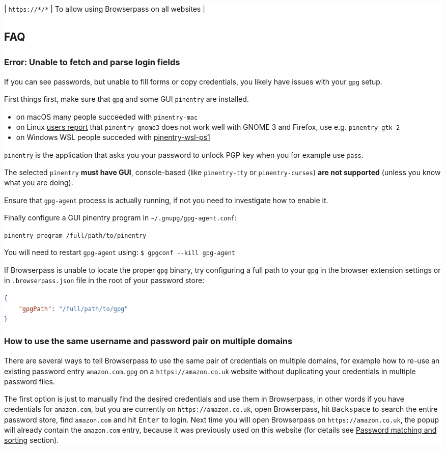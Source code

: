 | `https://*/*`        | To allow using Browserpass on all websites                                                                       |

## FAQ

### Error: Unable to fetch and parse login fields

If you can see passwords, but unable to fill forms or copy credentials, you likely have issues with your `gpg` setup.

First things first, make sure that `gpg` and some GUI `pinentry` are installed.

-   on macOS many people succeeded with `pinentry-mac`
-   on Linux [users report](https://github.com/browserpass/browserpass-extension/issues/155) that `pinentry-gnome3` does not work well with GNOME 3 and Firefox, use e.g. `pinentry-gtk-2`
-   on Windows WSL people succeded with [pinentry-wsl-ps1](https://github.com/diablodale/pinentry-wsl-ps1)

`pinentry` is the application that asks you your password to unlock PGP key when you for example use `pass`.

The selected `pinentry` **must have GUI**, console-based (like `pinentry-tty` or `pinentry-curses`) **are not supported** (unless you know what you are doing).

Ensure that `gpg-agent` process is actually running, if not you need to investigate how to enable it.

Finally configure a GUI pinentry program in `~/.gnupg/gpg-agent.conf`:

```
pinentry-program /full/path/to/pinentry
```

You will need to restart `gpg-agent` using: `$ gpgconf --kill gpg-agent`

If Browserpass is unable to locate the proper `gpg` binary, try configuring a full path to your `gpg` in the browser extension settings or in `.browserpass.json` file in the root of your password store:

```json
{
    "gpgPath": "/full/path/to/gpg"
}
```

### How to use the same username and password pair on multiple domains

There are several ways to tell Browserpass to use the same pair of credentials on multiple domains, for example how to re-use an existing password entry `amazon.com.gpg` on a `https://amazon.co.uk` website without duplicating your credentials in multiple password files.

The first option is just to manually find the desired credentials and use them in Browserpass, in other words if you have credentials for `amazon.com`, but you are currently on `https://amazon.co.uk`, open Browserpass, hit <kbd>Backspace</kbd> to search the entire password store, find `amazon.com` and hit <kbd>Enter</kbd> to login. Next time you will open Browserpass on `https://amazon.co.uk`, the popup will already contain the `amazon.com` entry, because it was previously used on this website (for details see [Password matching and sorting](#password-matching-and-sorting) section).
